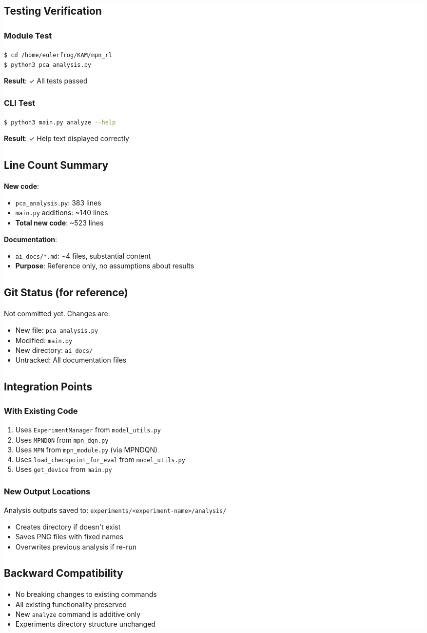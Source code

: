 
## Testing Verification

### Module Test
```bash
$ cd /home/eulerfrog/KAM/mpn_rl
$ python3 pca_analysis.py
```
**Result**: ✓ All tests passed

### CLI Test
```bash
$ python3 main.py analyze --help
```
**Result**: ✓ Help text displayed correctly

## Line Count Summary

**New code**:
- `pca_analysis.py`: 383 lines
- `main.py` additions: ~140 lines
- **Total new code**: ~523 lines

**Documentation**:
- `ai_docs/*.md`: ~4 files, substantial content
- **Purpose**: Reference only, no assumptions about results

## Git Status (for reference)
Not committed yet. Changes are:
- New file: `pca_analysis.py`
- Modified: `main.py`
- New directory: `ai_docs/`
- Untracked: All documentation files

## Integration Points

### With Existing Code
1. Uses `ExperimentManager` from `model_utils.py`
2. Uses `MPNDQN` from `mpn_dqn.py`
3. Uses `MPN` from `mpn_module.py` (via MPNDQN)
4. Uses `load_checkpoint_for_eval` from `model_utils.py`
5. Uses `get_device` from `main.py`

### New Output Locations
Analysis outputs saved to: `experiments/<experiment-name>/analysis/`
- Creates directory if doesn't exist
- Saves PNG files with fixed names
- Overwrites previous analysis if re-run

## Backward Compatibility
- No breaking changes to existing commands
- All existing functionality preserved
- New `analyze` command is additive only
- Experiments directory structure unchanged

